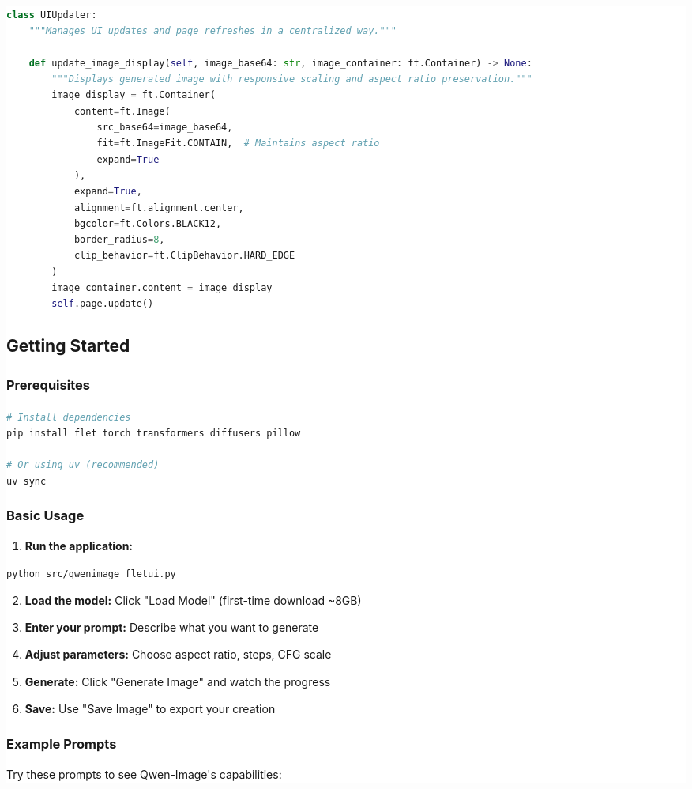 ```python
class UIUpdater:
    """Manages UI updates and page refreshes in a centralized way."""
    
    def update_image_display(self, image_base64: str, image_container: ft.Container) -> None:
        """Displays generated image with responsive scaling and aspect ratio preservation."""
        image_display = ft.Container(
            content=ft.Image(
                src_base64=image_base64,
                fit=ft.ImageFit.CONTAIN,  # Maintains aspect ratio
                expand=True
            ),
            expand=True,
            alignment=ft.alignment.center,
            bgcolor=ft.Colors.BLACK12,
            border_radius=8,
            clip_behavior=ft.ClipBehavior.HARD_EDGE
        )
        image_container.content = image_display
        self.page.update()
```

## Getting Started

### Prerequisites

```bash
# Install dependencies
pip install flet torch transformers diffusers pillow

# Or using uv (recommended)
uv sync
```

### Basic Usage

1. **Run the application:**
```bash
python src/qwenimage_fletui.py
```

2. **Load the model:** Click "Load Model" (first-time download ~8GB)

3. **Enter your prompt:** Describe what you want to generate

4. **Adjust parameters:** Choose aspect ratio, steps, CFG scale

5. **Generate:** Click "Generate Image" and watch the progress

6. **Save:** Use "Save Image" to export your creation

### Example Prompts

Try these prompts to see Qwen-Image's capabilities:
